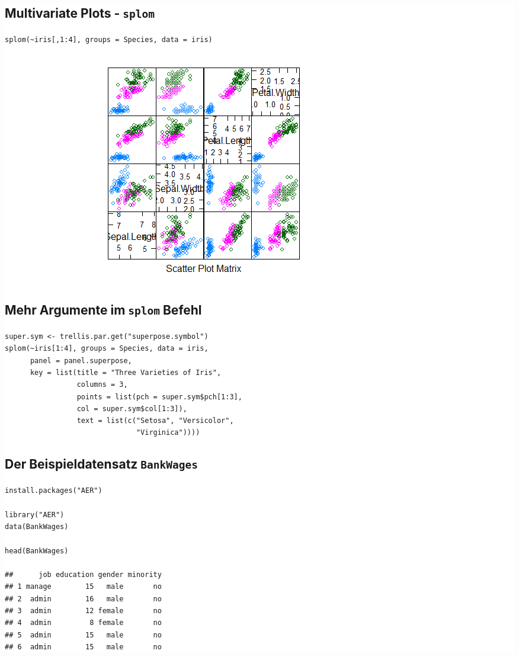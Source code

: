 
Multivariate Plots - `splom`
----------------------------

    splom(~iris[,1:4], groups = Species, data = iris)

![](B2_Graphiken_files/figure-markdown_strict/unnamed-chunk-67-1.png)

Mehr Argumente im `splom` Befehl
--------------------------------

    super.sym <- trellis.par.get("superpose.symbol")
    splom(~iris[1:4], groups = Species, data = iris,
          panel = panel.superpose,
          key = list(title = "Three Varieties of Iris",
                     columns = 3, 
                     points = list(pch = super.sym$pch[1:3],
                     col = super.sym$col[1:3]),
                     text = list(c("Setosa", "Versicolor", 
                                   "Virginica"))))

Der Beispieldatensatz `BankWages`
---------------------------------

    install.packages("AER")

    library("AER")
    data(BankWages)

    head(BankWages)

    ##      job education gender minority
    ## 1 manage        15   male       no
    ## 2  admin        16   male       no
    ## 3  admin        12 female       no
    ## 4  admin         8 female       no
    ## 5  admin        15   male       no
    ## 6  admin        15   male       no
